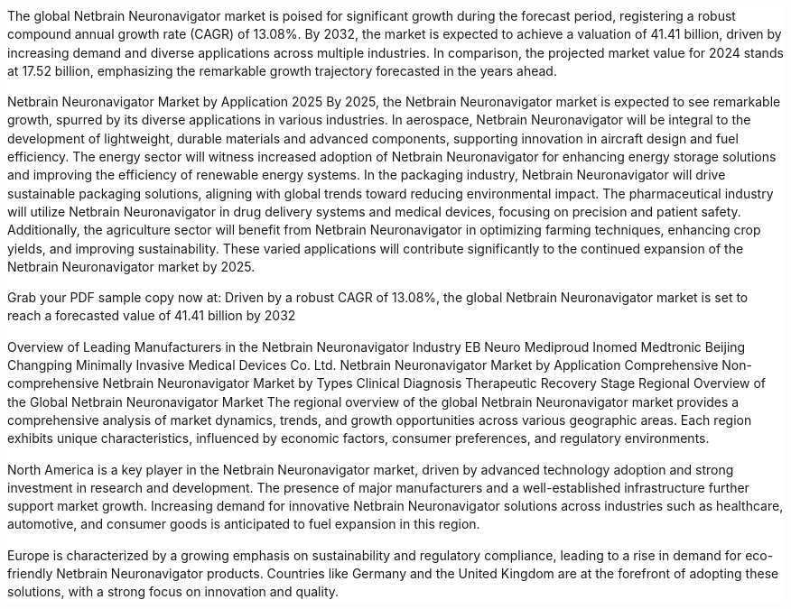 The global Netbrain Neuronavigator market is poised for significant growth during the forecast period, registering a robust compound annual growth rate (CAGR) of 13.08%. By 2032, the market is expected to achieve a valuation of 41.41 billion, driven by increasing demand and diverse applications across multiple industries. In comparison, the projected market value for 2024 stands at 17.52 billion, emphasizing the remarkable growth trajectory forecasted in the years ahead. 

Netbrain Neuronavigator Market by Application 2025
By 2025, the Netbrain Neuronavigator market is expected to see remarkable growth, spurred by its diverse applications in various industries. In aerospace, Netbrain Neuronavigator will be integral to the development of lightweight, durable materials and advanced components, supporting innovation in aircraft design and fuel efficiency. The energy sector will witness increased adoption of Netbrain Neuronavigator for enhancing energy storage solutions and improving the efficiency of renewable energy systems. In the packaging industry, Netbrain Neuronavigator will drive sustainable packaging solutions, aligning with global trends toward reducing environmental impact. The pharmaceutical industry will utilize Netbrain Neuronavigator in drug delivery systems and medical devices, focusing on precision and patient safety. Additionally, the agriculture sector will benefit from Netbrain Neuronavigator in optimizing farming techniques, enhancing crop yields, and improving sustainability. These varied applications will contribute significantly to the continued expansion of the Netbrain Neuronavigator market by 2025.

Grab your PDF sample copy now at: Driven by a robust CAGR of 13.08%, the global Netbrain Neuronavigator market is set to reach a forecasted value of 41.41 billion by 2032

Overview of Leading Manufacturers in the Netbrain Neuronavigator Industry
EB Neuro
Mediproud
Inomed
Medtronic
Beijing Changping Minimally Invasive Medical Devices Co.
Ltd.
Netbrain Neuronavigator Market by Application
Comprehensive
Non-comprehensive
Netbrain Neuronavigator Market by Types
Clinical Diagnosis
Therapeutic
Recovery Stage
Regional Overview of the Global Netbrain Neuronavigator Market
The regional overview of the global Netbrain Neuronavigator market provides a comprehensive analysis of market dynamics, trends, and growth opportunities across various geographic areas. Each region exhibits unique characteristics, influenced by economic factors, consumer preferences, and regulatory environments.

North America is a key player in the Netbrain Neuronavigator market, driven by advanced technology adoption and strong investment in research and development. The presence of major manufacturers and a well-established infrastructure further support market growth. Increasing demand for innovative Netbrain Neuronavigator solutions across industries such as healthcare, automotive, and consumer goods is anticipated to fuel expansion in this region.

Europe is characterized by a growing emphasis on sustainability and regulatory compliance, leading to a rise in demand for eco-friendly Netbrain Neuronavigator products. Countries like Germany and the United Kingdom are at the forefront of adopting these solutions, with a strong focus on innovation and quality.

